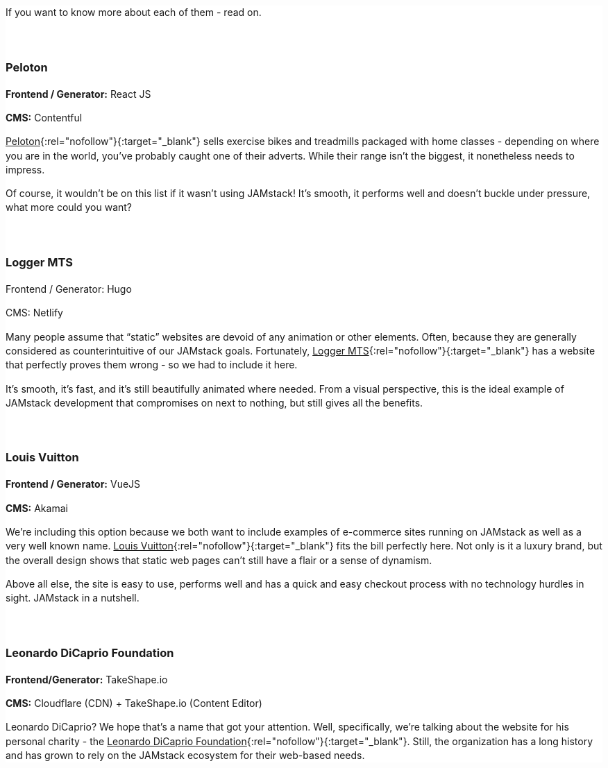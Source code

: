 If you want to know more about each of them - read on.

<br>

### Peloton

**Frontend / Generator:** React JS

**CMS:** Contentful

[Peloton](https://www.onepeloton.com/){:rel="nofollow"}{:target="_blank"} sells exercise bikes and treadmills packaged with home classes - depending on where you are in the world, you’ve probably caught one of their adverts. While their range isn’t the biggest, it nonetheless needs to impress.

Of course, it wouldn’t be on this list if it wasn’t using JAMstack! It’s smooth, it performs well and doesn’t buckle under pressure, what more could you want?

<br>

### Logger MTS

Frontend / Generator: Hugo

CMS: Netlify

Many people assume that “static” websites are devoid of any animation or other elements. Often, because they are generally considered as counterintuitive of our JAMstack goals. Fortunately, [Logger MTS](https://www.loggermts.pl/en/){:rel="nofollow"}{:target="_blank"} has a website that perfectly proves them wrong - so we had to include it here.

It’s smooth, it’s fast, and it’s still beautifully animated where needed. From a visual perspective, this is the ideal example of JAMstack development that compromises on next to nothing, but still gives all the benefits.

<br>

### Louis Vuitton

**Frontend / Generator:** VueJS

**CMS:** Akamai

We’re including this option because we both want to include examples of e-commerce sites running on JAMstack as well as a very well known name. [Louis Vuitton](https://us.louisvuitton.com/){:rel="nofollow"}{:target="_blank"} fits the bill perfectly here. Not only is it a luxury brand, but the overall design shows that static web pages can’t still have a flair or a sense of dynamism.

Above all else, the site is easy to use, performs well and has a quick and easy checkout process with no technology hurdles in sight. JAMstack in a nutshell.

<br>

### Leonardo DiCaprio Foundation

**Frontend/Generator:** TakeShape.io

**CMS:** Cloudflare (CDN) + TakeShape.io (Content Editor)

Leonardo DiCaprio? We hope that’s a name that got your attention. Well, specifically, we’re talking about the website for his personal charity - the [Leonardo DiCaprio Foundation](https://www.leonardodicaprio.org/){:rel="nofollow"}{:target="_blank"}. Still, the organization has a long history and has grown to rely on the JAMstack ecosystem for their web-based needs.
